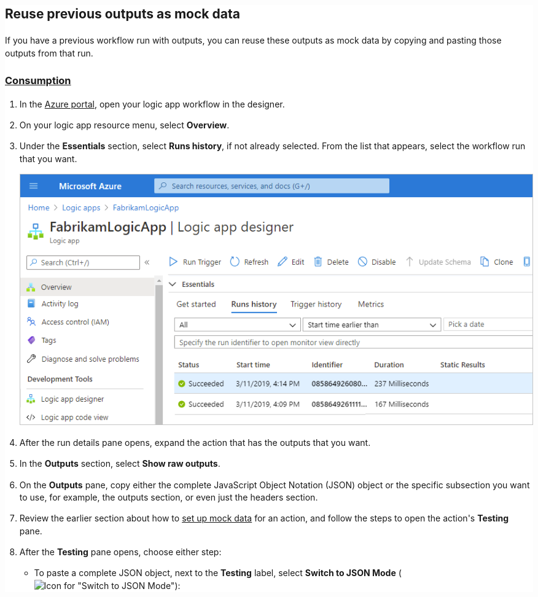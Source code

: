 <a name="reuse-sample-outputs"></a>

## Reuse previous outputs as mock data

If you have a previous workflow run with outputs, you can reuse these outputs as mock data by copying and pasting those outputs from that run.

### [Consumption](#tab/consumption)

1. In the [Azure portal](https://portal.azure.com), open your logic app workflow in the designer.

1. On your logic app resource menu, select **Overview**.

1. Under the **Essentials** section, select **Runs history**, if not already selected. From the list that appears, select the workflow run that you want.

   ![Screenshot showing workflow run history.](./media/test-logic-apps-mock-data-static-results/select-run.png)

1. After the run details pane opens, expand the action that has the outputs that you want.

1. In the **Outputs** section, select **Show raw outputs**.

1. On the **Outputs** pane, copy either the complete JavaScript Object Notation (JSON) object or the specific subsection you want to use, for example, the outputs section, or even just the headers section.

1. Review the earlier section about how to [set up mock data](#enable-mock-data) for an action, and follow the steps to open the action's **Testing** pane.

1. After the **Testing** pane opens, choose either step:

   * To paste a complete JSON object, next to the **Testing** label, select **Switch to JSON Mode** (![Icon for "Switch to JSON Mode"](./media/test-logic-apps-mock-data-static-results/switch-to-json-mode-button.png)):
